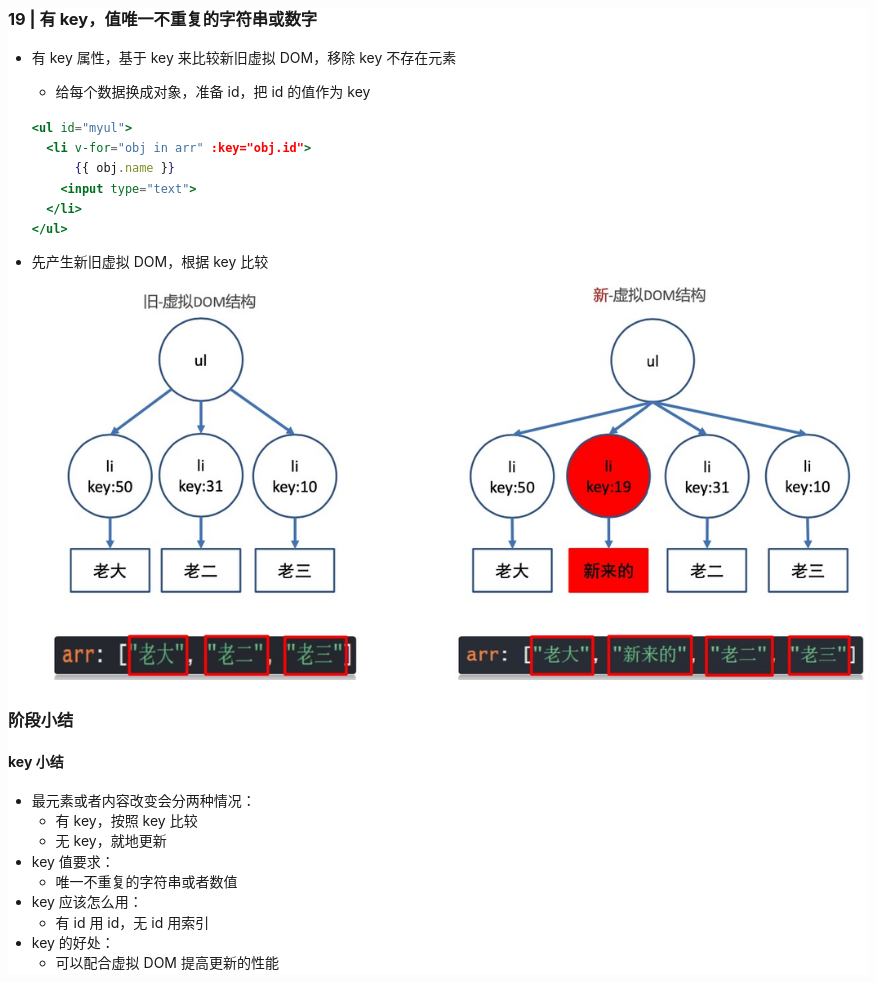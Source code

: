 

### 19 | 有 key，值唯一不重复的字符串或数字

- 有 key 属性，基于 key 来比较新旧虚拟 DOM，移除 key 不存在元素

  - 给每个数据换成对象，准备 id，把 id 的值作为 key

  ```jsx
  <ul id="myul">
  	<li v-for="obj in arr" :key="obj.id">
    	{{ obj.name }}
      <input type="text">
    </li>
  </ul>
  ```

- 先产生新旧虚拟 DOM，根据 key 比较

  ![vue_10](./assets/vue_10.jpg)



### 阶段小结

#### key 小结

- 最元素或者内容改变会分两种情况：
  - 有 key，按照 key 比较
  - 无 key，就地更新
- key 值要求：
  - 唯一不重复的字符串或者数值
- key 应该怎么用：
  - 有 id 用 id，无 id 用索引
- key 的好处：
  - 可以配合虚拟 DOM 提高更新的性能
